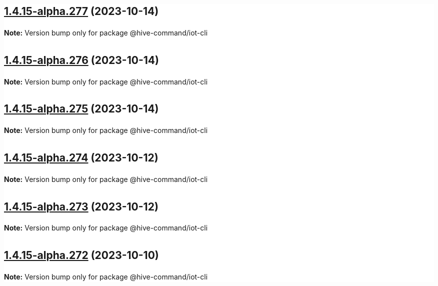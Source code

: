 

## [1.4.15-alpha.277](https://github.com/TheTechCompany/HiveCommand/compare/v1.4.15-alpha.276...v1.4.15-alpha.277) (2023-10-14)

**Note:** Version bump only for package @hive-command/iot-cli





## [1.4.15-alpha.276](https://github.com/TheTechCompany/HiveCommand/compare/v1.4.15-alpha.275...v1.4.15-alpha.276) (2023-10-14)

**Note:** Version bump only for package @hive-command/iot-cli





## [1.4.15-alpha.275](https://github.com/TheTechCompany/HiveCommand/compare/v1.4.15-alpha.274...v1.4.15-alpha.275) (2023-10-14)

**Note:** Version bump only for package @hive-command/iot-cli





## [1.4.15-alpha.274](https://github.com/TheTechCompany/HiveCommand/compare/v1.4.15-alpha.273...v1.4.15-alpha.274) (2023-10-12)

**Note:** Version bump only for package @hive-command/iot-cli





## [1.4.15-alpha.273](https://github.com/TheTechCompany/HiveCommand/compare/v1.4.15-alpha.272...v1.4.15-alpha.273) (2023-10-12)

**Note:** Version bump only for package @hive-command/iot-cli





## [1.4.15-alpha.272](https://github.com/TheTechCompany/HiveCommand/compare/v1.4.15-alpha.271...v1.4.15-alpha.272) (2023-10-10)

**Note:** Version bump only for package @hive-command/iot-cli



